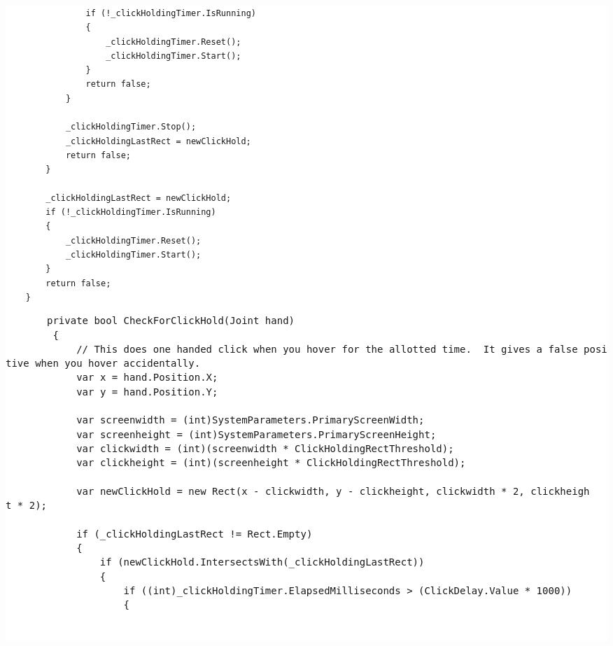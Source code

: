                     if (!_clickHoldingTimer.IsRunning)
                    {
                        _clickHoldingTimer.Reset();
                        _clickHoldingTimer.Start();
                    }
                    return false;
                }

                _clickHoldingTimer.Stop();
                _clickHoldingLastRect = newClickHold;
                return false;
            }

            _clickHoldingLastRect = newClickHold;
            if (!_clickHoldingTimer.IsRunning)
            {
                _clickHoldingTimer.Reset();
                _clickHoldingTimer.Start();
            }
            return false;
        }
</pre>
<div class="preview">
<pre class="js">&nbsp;&nbsp;&nbsp;&nbsp;&nbsp;&nbsp;&nbsp;private&nbsp;bool&nbsp;CheckForClickHold(Joint&nbsp;hand)&nbsp;
&nbsp;&nbsp;&nbsp;&nbsp;&nbsp;&nbsp;&nbsp;&nbsp;<span class="js__brace">{</span>&nbsp;
&nbsp;&nbsp;&nbsp;&nbsp;&nbsp;&nbsp;&nbsp;&nbsp;&nbsp;&nbsp;&nbsp;&nbsp;<span class="js__sl_comment">//&nbsp;This&nbsp;does&nbsp;one&nbsp;handed&nbsp;click&nbsp;when&nbsp;you&nbsp;hover&nbsp;for&nbsp;the&nbsp;allotted&nbsp;time.&nbsp;&nbsp;It&nbsp;gives&nbsp;a&nbsp;false&nbsp;positive&nbsp;when&nbsp;you&nbsp;hover&nbsp;accidentally.</span>&nbsp;
&nbsp;&nbsp;&nbsp;&nbsp;&nbsp;&nbsp;&nbsp;&nbsp;&nbsp;&nbsp;&nbsp;&nbsp;<span class="js__statement">var</span>&nbsp;x&nbsp;=&nbsp;hand.Position.X;&nbsp;
&nbsp;&nbsp;&nbsp;&nbsp;&nbsp;&nbsp;&nbsp;&nbsp;&nbsp;&nbsp;&nbsp;&nbsp;<span class="js__statement">var</span>&nbsp;y&nbsp;=&nbsp;hand.Position.Y;&nbsp;
&nbsp;
&nbsp;&nbsp;&nbsp;&nbsp;&nbsp;&nbsp;&nbsp;&nbsp;&nbsp;&nbsp;&nbsp;&nbsp;<span class="js__statement">var</span>&nbsp;screenwidth&nbsp;=&nbsp;(int)SystemParameters.PrimaryScreenWidth;&nbsp;
&nbsp;&nbsp;&nbsp;&nbsp;&nbsp;&nbsp;&nbsp;&nbsp;&nbsp;&nbsp;&nbsp;&nbsp;<span class="js__statement">var</span>&nbsp;screenheight&nbsp;=&nbsp;(int)SystemParameters.PrimaryScreenHeight;&nbsp;
&nbsp;&nbsp;&nbsp;&nbsp;&nbsp;&nbsp;&nbsp;&nbsp;&nbsp;&nbsp;&nbsp;&nbsp;<span class="js__statement">var</span>&nbsp;clickwidth&nbsp;=&nbsp;(int)(screenwidth&nbsp;*&nbsp;ClickHoldingRectThreshold);&nbsp;
&nbsp;&nbsp;&nbsp;&nbsp;&nbsp;&nbsp;&nbsp;&nbsp;&nbsp;&nbsp;&nbsp;&nbsp;<span class="js__statement">var</span>&nbsp;clickheight&nbsp;=&nbsp;(int)(screenheight&nbsp;*&nbsp;ClickHoldingRectThreshold);&nbsp;
&nbsp;
&nbsp;&nbsp;&nbsp;&nbsp;&nbsp;&nbsp;&nbsp;&nbsp;&nbsp;&nbsp;&nbsp;&nbsp;<span class="js__statement">var</span>&nbsp;newClickHold&nbsp;=&nbsp;<span class="js__operator">new</span>&nbsp;Rect(x&nbsp;-&nbsp;clickwidth,&nbsp;y&nbsp;-&nbsp;clickheight,&nbsp;clickwidth&nbsp;*&nbsp;<span class="js__num">2</span>,&nbsp;clickheight&nbsp;*&nbsp;<span class="js__num">2</span>);&nbsp;
&nbsp;
&nbsp;&nbsp;&nbsp;&nbsp;&nbsp;&nbsp;&nbsp;&nbsp;&nbsp;&nbsp;&nbsp;&nbsp;<span class="js__statement">if</span>&nbsp;(_clickHoldingLastRect&nbsp;!=&nbsp;Rect.Empty)&nbsp;
&nbsp;&nbsp;&nbsp;&nbsp;&nbsp;&nbsp;&nbsp;&nbsp;&nbsp;&nbsp;&nbsp;&nbsp;<span class="js__brace">{</span>&nbsp;
&nbsp;&nbsp;&nbsp;&nbsp;&nbsp;&nbsp;&nbsp;&nbsp;&nbsp;&nbsp;&nbsp;&nbsp;&nbsp;&nbsp;&nbsp;&nbsp;<span class="js__statement">if</span>&nbsp;(newClickHold.IntersectsWith(_clickHoldingLastRect))&nbsp;
&nbsp;&nbsp;&nbsp;&nbsp;&nbsp;&nbsp;&nbsp;&nbsp;&nbsp;&nbsp;&nbsp;&nbsp;&nbsp;&nbsp;&nbsp;&nbsp;<span class="js__brace">{</span>&nbsp;
&nbsp;&nbsp;&nbsp;&nbsp;&nbsp;&nbsp;&nbsp;&nbsp;&nbsp;&nbsp;&nbsp;&nbsp;&nbsp;&nbsp;&nbsp;&nbsp;&nbsp;&nbsp;&nbsp;&nbsp;<span class="js__statement">if</span>&nbsp;((int)_clickHoldingTimer.ElapsedMilliseconds&nbsp;&gt;&nbsp;(ClickDelay.Value&nbsp;*&nbsp;<span class="js__num">1000</span>))&nbsp;
&nbsp;&nbsp;&nbsp;&nbsp;&nbsp;&nbsp;&nbsp;&nbsp;&nbsp;&nbsp;&nbsp;&nbsp;&nbsp;&nbsp;&nbsp;&nbsp;&nbsp;&nbsp;&nbsp;&nbsp;<span class="js__brace">{</span>&nbsp;